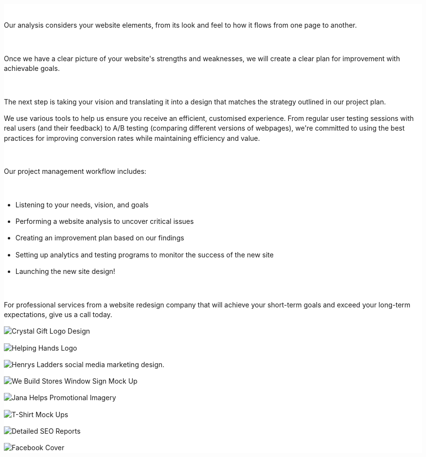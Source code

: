 ​

Our analysis considers your website elements, from its look and feel to how it flows from one page to another. 

​

Once we have a clear picture of your website's strengths and weaknesses, we will create a clear plan for improvement with achievable goals. 

​

The next step is taking your vision and translating it into a design that matches the strategy outlined in our project plan.

We use various tools to help us ensure you receive an efficient, customised experience. From regular user testing sessions with real users (and their feedback) to A/B testing (comparing different versions of webpages), we're committed to using the best practices for improving conversion rates while maintaining efficiency and value.

​

Our project management workflow includes:

​

  * Listening to your needs, vision, and goals

  * Performing a website analysis to uncover critical issues

  * Creating an improvement plan based on our findings

  * Setting up analytics and testing programs to monitor the success of the new site

  * Launching the new site design!

​

For professional services from a website redesign company that will achieve your short-term goals and exceed your long-term expectations, give us a call today.

![Crystal Gift Logo Design](https://static.wixstatic.com/media/6b7f88_c1afa0bd3edb40a1985f4c84f535837a~mv2_d_1500_1500_s_2.jpg/v1/fit/w_480,h_480,q_90,enc_avif,quality_auto/6b7f88_c1afa0bd3edb40a1985f4c84f535837a~mv2_d_1500_1500_s_2.jpg)

![Helping Hands Logo](https://static.wixstatic.com/media/6b7f88_ee5bd6867e2c41a0b6690c5eb19c3dbd~mv2_d_1500_1500_s_2.jpg/v1/fit/w_480,h_480,q_90,enc_avif,quality_auto/6b7f88_ee5bd6867e2c41a0b6690c5eb19c3dbd~mv2_d_1500_1500_s_2.jpg)

![Henrys Ladders social media marketing design.](https://static.wixstatic.com/media/6b7f88_89dafe46e5bb4a128c10915dff3d726b~mv2.jpg/v1/fit/w_480,h_480,q_90,enc_avif,quality_auto/6b7f88_89dafe46e5bb4a128c10915dff3d726b~mv2.jpg)

![We Build Stores Window Sign Mock Up](https://static.wixstatic.com/media/b0d63a_7aaf05eeadba420a81613ba7bb60402c~mv2.jpg/v1/fit/w_480,h_321,q_90,enc_avif,quality_auto/b0d63a_7aaf05eeadba420a81613ba7bb60402c~mv2.jpg)

![Jana Helps Promotional Imagery](https://static.wixstatic.com/media/b0d63a_bceb20679a3a4f7992f5cf65037ff5f1~mv2.jpg/v1/fit/w_480,h_480,q_90,enc_avif,quality_auto/b0d63a_bceb20679a3a4f7992f5cf65037ff5f1~mv2.jpg)

![T-Shirt Mock Ups](https://static.wixstatic.com/media/b0d63a_9fd8d0c5afd147428eef1ae48eee7216~mv2.jpg/v1/fit/w_480,h_738,q_90,enc_avif,quality_auto/b0d63a_9fd8d0c5afd147428eef1ae48eee7216~mv2.jpg)

![Detailed SEO Reports](https://static.wixstatic.com/media/6b7f88_16093c21b1c2450aa42a2e2794c745d0~mv2.jpg/v1/fit/w_480,h_480,q_90,enc_avif,quality_auto/6b7f88_16093c21b1c2450aa42a2e2794c745d0~mv2.jpg)

![Facebook Cover](https://static.wixstatic.com/media/6b7f88_935c86cb41b54847b4f9ed4093a87431~mv2.jpg/v1/fit/w_818,h_312,q_90,enc_avif,quality_auto/6b7f88_935c86cb41b54847b4f9ed4093a87431~mv2.jpg)

